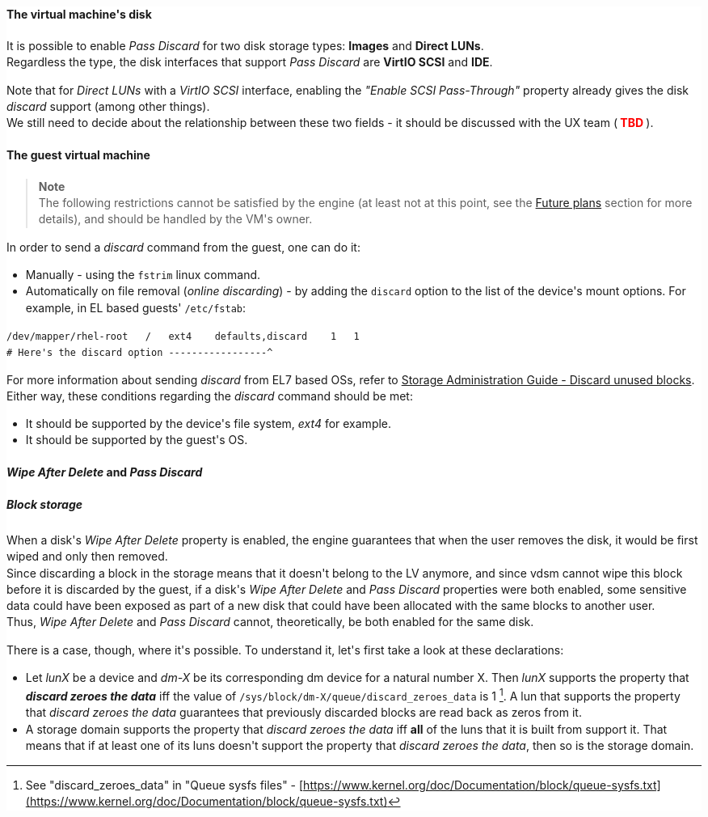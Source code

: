 #### The virtual machine's disk
It is possible to enable *Pass Discard* for two disk storage types: **Images** and **Direct LUNs**.<br/>
Regardless the type, the disk interfaces that support *Pass Discard* are **VirtIO SCSI** and **IDE**.

Note that for *Direct LUNs* with a *VirtIO SCSI* interface, enabling the *"Enable SCSI Pass-Through"* property already gives the disk *discard* support (among other things).<br/>
We still need to decide about the relationship between these two fields - it should be discussed with the UX team (**<font color="red"> TBD </font>**).

#### The guest virtual machine
> **Note**<br/>
> The following restrictions cannot be satisfied by the engine (at least not at this point, see the [Future plans](#future-plans) section for more details), and should be handled by the VM's owner.

In order to send a *discard* command from the guest, one can do it:

- Manually - using the `fstrim` linux command.
- Automatically on file removal (*online discarding*) - by adding the `discard` option to the list of the device's mount options. For example, in EL based guests' `/etc/fstab`:

```properties
/dev/mapper/rhel-root   /   ext4    defaults,discard    1   1
# Here's the discard option -----------------^
```

For more information about sending *discard* from EL7 based OSs, refer to [Storage Administration Guide - Discard unused blocks](https://access.redhat.com/documentation/en-US/Red_Hat_Enterprise_Linux/7/html/Storage_Administration_Guide/ch02s04.html).<br/>
Either way, these conditions regarding the *discard* command should be met:

- It should be supported by the device's file system, *ext4* for example.
- It should be supported by the guest's OS.

#### *Wipe After Delete* and *Pass Discard*

##### Block storage
When a disk's *Wipe After Delete* property is enabled, the engine guarantees that when the user removes the disk, it would be first wiped and only then removed.<br/>
Since discarding a block in the storage means that it doesn't belong to the LV anymore, and since vdsm cannot wipe this block before it is discarded by the guest, if a disk's *Wipe After Delete* and *Pass Discard* properties were both enabled, some sensitive data could have been exposed as part of a new disk that could have been allocated with the same blocks to another user.<br/>
Thus, *Wipe After Delete* and *Pass Discard* cannot, theoretically, be both enabled for the same disk.

There is a case, though, where it's possible. To understand it, let's first take a look at these declarations:

- Let *lunX* be a device and *dm-X* be its corresponding dm device for a natural number X. Then *lunX* supports the property that ***discard zeroes the data*** iff the value of `/sys/block/dm-X/queue/discard_zeroes_data` is 1 [^2].
A lun that supports the property that *discard zeroes the data* guarantees that previously discarded blocks are read back as zeros from it.
- A storage domain supports the property that *discard zeroes the data* iff **all** of the luns that it is built from support it. That means that if at least one of its luns doesn't support the property that *discard zeroes the data*, then so is the storage domain.


[^1]: See "discard_max_bytes" in "Queue sysfs files" - [https://www.kernel.org/doc/Documentation/block/queue-sysfs.txt](https://www.kernel.org/doc/Documentation/block/queue-sysfs.txt)
[^2]: See "discard_zeroes_data" in "Queue sysfs files" - [https://www.kernel.org/doc/Documentation/block/queue-sysfs.txt](https://www.kernel.org/doc/Documentation/block/queue-sysfs.txt)